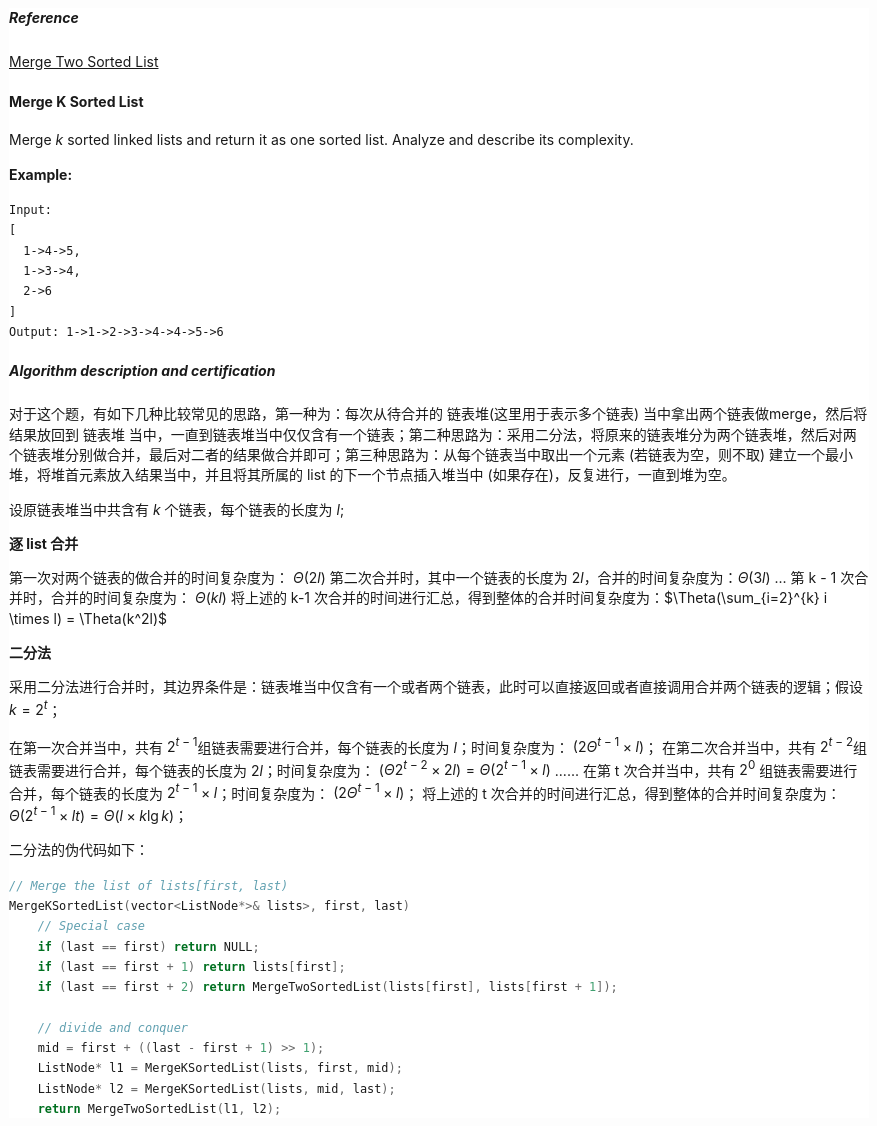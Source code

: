 ##### Reference

[Merge Two Sorted List](https://leetcode.com/problems/merge-two-sorted-lists/description/)



#### Merge K Sorted List 

Merge *k* sorted linked lists and return it as one sorted list. Analyze and describe its complexity.

**Example:**

```
Input:
[
  1->4->5,
  1->3->4,
  2->6
]
Output: 1->1->2->3->4->4->5->6
```

##### Algorithm description and certification

对于这个题，有如下几种比较常见的思路，第一种为：每次从待合并的 链表堆(这里用于表示多个链表) 当中拿出两个链表做merge，然后将结果放回到 链表堆 当中，一直到链表堆当中仅仅含有一个链表；第二种思路为：采用二分法，将原来的链表堆分为两个链表堆，然后对两个链表堆分别做合并，最后对二者的结果做合并即可；第三种思路为：从每个链表当中取出一个元素 (若链表为空，则不取) 建立一个最小堆，将堆首元素放入结果当中，并且将其所属的 list 的下一个节点插入堆当中 (如果存在)，反复进行，一直到堆为空。

设原链表堆当中共含有 $k$ 个链表，每个链表的长度为 $l$;

**逐 list 合并**

第一次对两个链表的做合并的时间复杂度为： $\Theta(2l)$
第二次合并时，其中一个链表的长度为 $2l$，合并的时间复杂度为：$\Theta(3l)$
...
第 k - 1 次合并时，合并的时间复杂度为： $\Theta (kl)$
将上述的 k-1 次合并的时间进行汇总，得到整体的合并时间复杂度为：$\Theta(\sum_{i=2}^{k} i \times l) = \Theta(k^2l)$

**二分法**

采用二分法进行合并时，其边界条件是：链表堆当中仅含有一个或者两个链表，此时可以直接返回或者直接调用合并两个链表的逻辑；假设 $k=2^t$；

在第一次合并当中，共有 $2^{t-1}$组链表需要进行合并，每个链表的长度为 $l$；时间复杂度为： $(2\Theta^{t-1} \times l)$；
在第二次合并当中，共有 $2^{t-2}$组链表需要进行合并，每个链表的长度为 $2l$；时间复杂度为： $(\Theta 2^{t-2} \times 2l)=\Theta (2^{t-1} \times l)$
......
在第 t 次合并当中，共有 $2^0$ 组链表需要进行合并，每个链表的长度为 $2^{t-1} \times l$；时间复杂度为： $(2\Theta^{t-1} \times l)$；
将上述的 t 次合并的时间进行汇总，得到整体的合并时间复杂度为：$\Theta(2^{t-1} \times lt) = \Theta(l \times k\lg k)$；

二分法的伪代码如下：

```cpp
// Merge the list of lists[first, last)
MergeKSortedList(vector<ListNode*>& lists>, first, last)
    // Special case
    if (last == first) return NULL;
	if (last == first + 1) return lists[first];
	if (last == first + 2) return MergeTwoSortedList(lists[first], lists[first + 1]);

	// divide and conquer
	mid = first + ((last - first + 1) >> 1);
	ListNode* l1 = MergeKSortedList(lists, first, mid);
	ListNode* l2 = MergeKSortedList(lists, mid, last);
	return MergeTwoSortedList(l1, l2);
```
